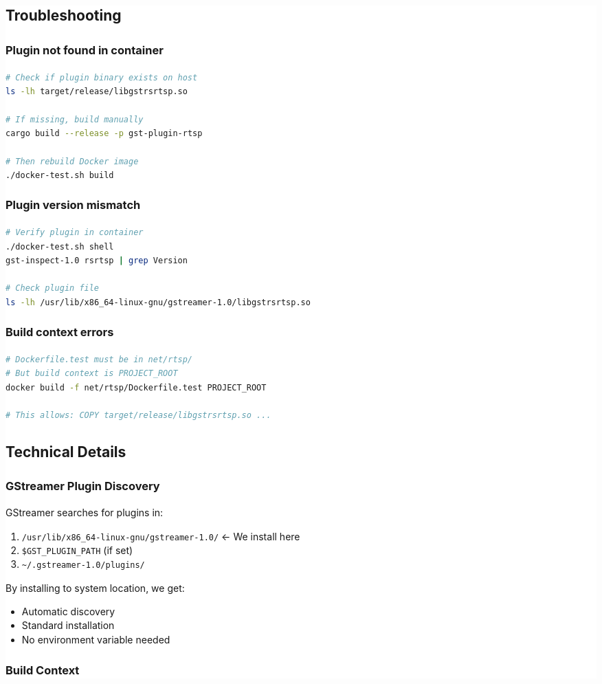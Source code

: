 ## Troubleshooting

### Plugin not found in container

```bash
# Check if plugin binary exists on host
ls -lh target/release/libgstrsrtsp.so

# If missing, build manually
cargo build --release -p gst-plugin-rtsp

# Then rebuild Docker image
./docker-test.sh build
```

### Plugin version mismatch

```bash
# Verify plugin in container
./docker-test.sh shell
gst-inspect-1.0 rsrtsp | grep Version

# Check plugin file
ls -lh /usr/lib/x86_64-linux-gnu/gstreamer-1.0/libgstrsrtsp.so
```

### Build context errors

```bash
# Dockerfile.test must be in net/rtsp/
# But build context is PROJECT_ROOT
docker build -f net/rtsp/Dockerfile.test PROJECT_ROOT

# This allows: COPY target/release/libgstrsrtsp.so ...
```

## Technical Details

### GStreamer Plugin Discovery

GStreamer searches for plugins in:
1. `/usr/lib/x86_64-linux-gnu/gstreamer-1.0/` ← We install here
2. `$GST_PLUGIN_PATH` (if set)
3. `~/.gstreamer-1.0/plugins/`

By installing to system location, we get:
- Automatic discovery
- Standard installation
- No environment variable needed

### Build Context
